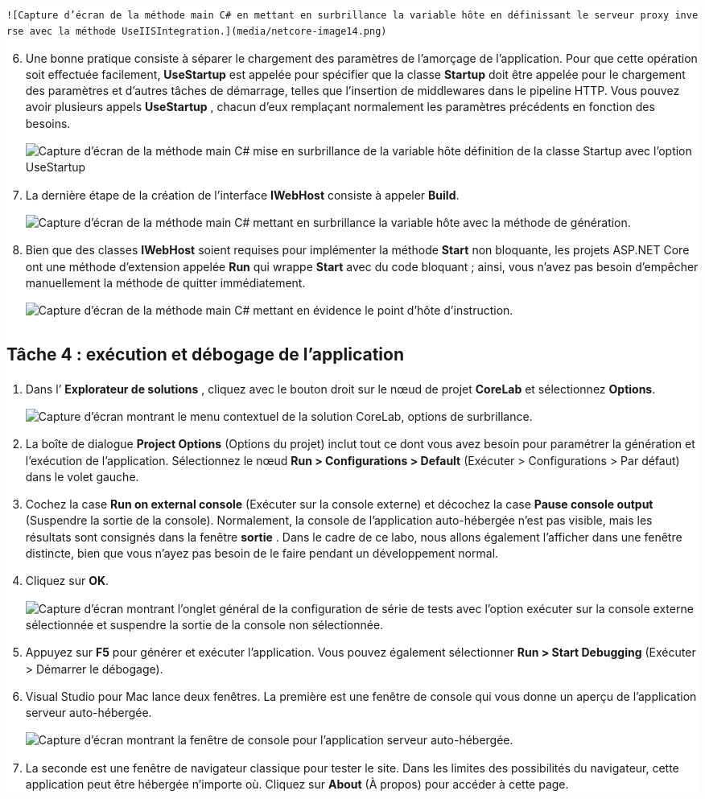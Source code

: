     ![Capture d’écran de la méthode main C# en mettant en surbrillance la variable hôte en définissant le serveur proxy inverse avec la méthode UseIISIntegration.](media/netcore-image14.png)

6. Une bonne pratique consiste à séparer le chargement des paramètres de l’amorçage de l’application. Pour que cette opération soit effectuée facilement, **UseStartup** est appelée pour spécifier que la classe **Startup** doit être appelée pour le chargement des paramètres et d’autres tâches de démarrage, telles que l’insertion de middlewares dans le pipeline HTTP. Vous pouvez avoir plusieurs appels **UseStartup** , chacun d’eux remplaçant normalement les paramètres précédents en fonction des besoins.

    ![Capture d’écran de la méthode main C# mise en surbrillance de la variable hôte définition de la classe Startup avec l’option UseStartup](media/netcore-image15.png)

7. La dernière étape de la création de l’interface **IWebHost** consiste à appeler **Build**.

    ![Capture d’écran de la méthode main C# mettant en surbrillance la variable hôte avec la méthode de génération.](media/netcore-image16.png)

8. Bien que des classes **IWebHost** soient requises pour implémenter la méthode **Start** non bloquante, les projets ASP.NET Core ont une méthode d’extension appelée **Run** qui wrappe **Start** avec du code bloquant ; ainsi, vous n’avez pas besoin d’empêcher manuellement la méthode de quitter immédiatement.

    ![Capture d’écran de la méthode main C# mettant en évidence le point d’hôte d’instruction.](media/netcore-image17.png)

## <a name="task-4-running-and-debugging-the-application"></a>Tâche 4 : exécution et débogage de l’application

1. Dans l’ **Explorateur de solutions** , cliquez avec le bouton droit sur le nœud de projet **CoreLab** et sélectionnez **Options**.

    ![Capture d’écran montrant le menu contextuel de la solution CoreLab, options de surbrillance.](media/netcore-image18.png)

2. La boîte de dialogue **Project Options** (Options du projet) inclut tout ce dont vous avez besoin pour paramétrer la génération et l’exécution de l’application. Sélectionnez le nœud **Run > Configurations > Default** (Exécuter > Configurations > Par défaut) dans le volet gauche.

3. Cochez la case **Run on external console** (Exécuter sur la console externe) et décochez la case **Pause console output** (Suspendre la sortie de la console). Normalement, la console de l’application auto-hébergée n’est pas visible, mais les résultats sont consignés dans la fenêtre **sortie** . Dans le cadre de ce labo, nous allons également l’afficher dans une fenêtre distincte, bien que vous n’ayez pas besoin de le faire pendant un développement normal.

4. Cliquez sur **OK**.

    ![Capture d’écran montrant l’onglet général de la configuration de série de tests avec l’option exécuter sur la console externe sélectionnée et suspendre la sortie de la console non sélectionnée.](media/netcore-image19.png)

5. Appuyez sur **F5** pour générer et exécuter l’application. Vous pouvez également sélectionner **Run > Start Debugging** (Exécuter > Démarrer le débogage).

6. Visual Studio pour Mac lance deux fenêtres. La première est une fenêtre de console qui vous donne un aperçu de l’application serveur auto-hébergée.

    ![Capture d’écran montrant la fenêtre de console pour l’application serveur auto-hébergée.](media/netcore-image20.png)

7. La seconde est une fenêtre de navigateur classique pour tester le site. Dans les limites des possibilités du navigateur, cette application peut être hébergée n’importe où. Cliquez sur **About** (À propos) pour accéder à cette page.
